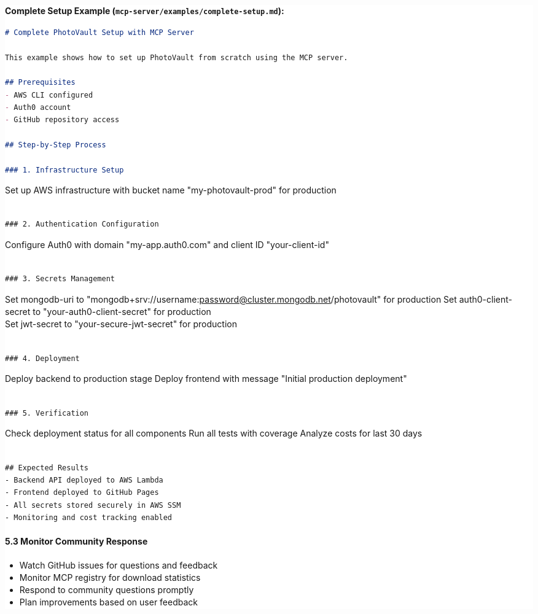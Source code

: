 **Complete Setup Example (`mcp-server/examples/complete-setup.md`):**
```markdown
# Complete PhotoVault Setup with MCP Server

This example shows how to set up PhotoVault from scratch using the MCP server.

## Prerequisites
- AWS CLI configured
- Auth0 account
- GitHub repository access

## Step-by-Step Process

### 1. Infrastructure Setup
```
Set up AWS infrastructure with bucket name "my-photovault-prod" for production
```

### 2. Authentication Configuration  
```
Configure Auth0 with domain "my-app.auth0.com" and client ID "your-client-id"
```

### 3. Secrets Management
```
Set mongodb-uri to "mongodb+srv://username:password@cluster.mongodb.net/photovault" for production
Set auth0-client-secret to "your-auth0-client-secret" for production  
Set jwt-secret to "your-secure-jwt-secret" for production
```

### 4. Deployment
```
Deploy backend to production stage
Deploy frontend with message "Initial production deployment"
```

### 5. Verification
```
Check deployment status for all components
Run all tests with coverage
Analyze costs for last 30 days
```

## Expected Results
- Backend API deployed to AWS Lambda
- Frontend deployed to GitHub Pages
- All secrets stored securely in AWS SSM
- Monitoring and cost tracking enabled
```

#### 5.3 Monitor Community Response

- Watch GitHub issues for questions and feedback
- Monitor MCP registry for download statistics  
- Respond to community questions promptly
- Plan improvements based on user feedback
